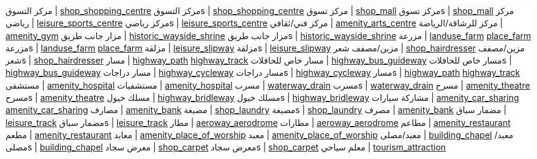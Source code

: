 مركز التسوق |  [shop\_shopping\_centre](https://taginfo.openstreetmap.org/tags/shop=shopping_centre)
مركز التسوقs |  [shop\_shopping\_centre](https://taginfo.openstreetmap.org/tags/shop=shopping_centre)
مركز تسوق |  [shop\_mall](https://taginfo.openstreetmap.org/tags/shop=mall)
مركز تسوقs |  [shop\_mall](https://taginfo.openstreetmap.org/tags/shop=mall)
مركز رياضي |  [leisure\_sports\_centre](https://taginfo.openstreetmap.org/tags/leisure=sports_centre)
مركز رياضيs |  [leisure\_sports\_centre](https://taginfo.openstreetmap.org/tags/leisure=sports_centre)
مركز فني/ثقافي |  [amenity\_arts\_centre](https://taginfo.openstreetmap.org/tags/amenity=arts_centre)
مركز للرشاقة/الرياضة |  [amenity\_gym](https://taginfo.openstreetmap.org/tags/amenity=gym)
مزار جانب طريق |  [historic\_wayside\_shrine](https://taginfo.openstreetmap.org/tags/historic=wayside_shrine)
مزار جانب طريقs |  [historic\_wayside\_shrine](https://taginfo.openstreetmap.org/tags/historic=wayside_shrine)
مزرعة |  [landuse\_farm](https://taginfo.openstreetmap.org/tags/landuse=farm) [place\_farm](https://taginfo.openstreetmap.org/tags/place=farm)
مزرعةs |  [landuse\_farm](https://taginfo.openstreetmap.org/tags/landuse=farm) [place\_farm](https://taginfo.openstreetmap.org/tags/place=farm)
مزلقة |  [leisure\_slipway](https://taginfo.openstreetmap.org/tags/leisure=slipway)
مزلقةs |  [leisure\_slipway](https://taginfo.openstreetmap.org/tags/leisure=slipway)
مزين/مصفف شعر |  [shop\_hairdresser](https://taginfo.openstreetmap.org/tags/shop=hairdresser)
مزين/مصفف شعرs |  [shop\_hairdresser](https://taginfo.openstreetmap.org/tags/shop=hairdresser)
مسار |  [highway\_path](https://taginfo.openstreetmap.org/tags/highway=path) [highway\_track](https://taginfo.openstreetmap.org/tags/highway=track)
مسار خاص للحافلات |  [highway\_bus\_guideway](https://taginfo.openstreetmap.org/tags/highway=bus_guideway)
مسار خاص للحافلاتs |  [highway\_bus\_guideway](https://taginfo.openstreetmap.org/tags/highway=bus_guideway)
مسار دراجات |  [highway\_cycleway](https://taginfo.openstreetmap.org/tags/highway=cycleway)
مسار دراجاتs |  [highway\_cycleway](https://taginfo.openstreetmap.org/tags/highway=cycleway)
مسارs |  [highway\_path](https://taginfo.openstreetmap.org/tags/highway=path) [highway\_track](https://taginfo.openstreetmap.org/tags/highway=track)
مستشفى |  [amenity\_hospital](https://taginfo.openstreetmap.org/tags/amenity=hospital)
مستشفيات |  [amenity\_hospital](https://taginfo.openstreetmap.org/tags/amenity=hospital)
مسرب |  [waterway\_drain](https://taginfo.openstreetmap.org/tags/waterway=drain)
مسربs |  [waterway\_drain](https://taginfo.openstreetmap.org/tags/waterway=drain)
مسرح |  [amenity\_theatre](https://taginfo.openstreetmap.org/tags/amenity=theatre)
مسرحs |  [amenity\_theatre](https://taginfo.openstreetmap.org/tags/amenity=theatre)
مسلك خيول |  [highway\_bridleway](https://taginfo.openstreetmap.org/tags/highway=bridleway)
مسلك خيولs |  [highway\_bridleway](https://taginfo.openstreetmap.org/tags/highway=bridleway)
مشاركة سيارات |  [amenity\_car\_sharing](https://taginfo.openstreetmap.org/tags/amenity=car_sharing) [amenity\_car\_sharing](https://taginfo.openstreetmap.org/tags/amenity=car_sharing)
مصارف |  [amenity\_bank](https://taginfo.openstreetmap.org/tags/amenity=bank)
مصبغة |  [shop\_laundry](https://taginfo.openstreetmap.org/tags/shop=laundry)
مصبغةs |  [shop\_laundry](https://taginfo.openstreetmap.org/tags/shop=laundry)
مصرف |  [amenity\_bank](https://taginfo.openstreetmap.org/tags/amenity=bank)
مضمار سباق |  [leisure\_track](https://taginfo.openstreetmap.org/tags/leisure=track)
مضمار سباقs |  [leisure\_track](https://taginfo.openstreetmap.org/tags/leisure=track)
مطار |  [aeroway\_aerodrome](https://taginfo.openstreetmap.org/tags/aeroway=aerodrome)
مطارات |  [aeroway\_aerodrome](https://taginfo.openstreetmap.org/tags/aeroway=aerodrome)
مطاعم |  [amenity\_restaurant](https://taginfo.openstreetmap.org/tags/amenity=restaurant)
مطعم |  [amenity\_restaurant](https://taginfo.openstreetmap.org/tags/amenity=restaurant)
معابد |  [amenity\_place\_of\_worship](https://taginfo.openstreetmap.org/tags/amenity=place_of_worship)
معبد |  [amenity\_place\_of\_worship](https://taginfo.openstreetmap.org/tags/amenity=place_of_worship)
معبد/مصلى |  [building\_chapel](https://taginfo.openstreetmap.org/tags/building=chapel)
معبد/مصلىs |  [building\_chapel](https://taginfo.openstreetmap.org/tags/building=chapel)
معرض سجاد |  [shop\_carpet](https://taginfo.openstreetmap.org/tags/shop=carpet)
معرض سجادs |  [shop\_carpet](https://taginfo.openstreetmap.org/tags/shop=carpet)
معلم سياحي |  [tourism\_attraction](https://taginfo.openstreetmap.org/tags/tourism=attraction)